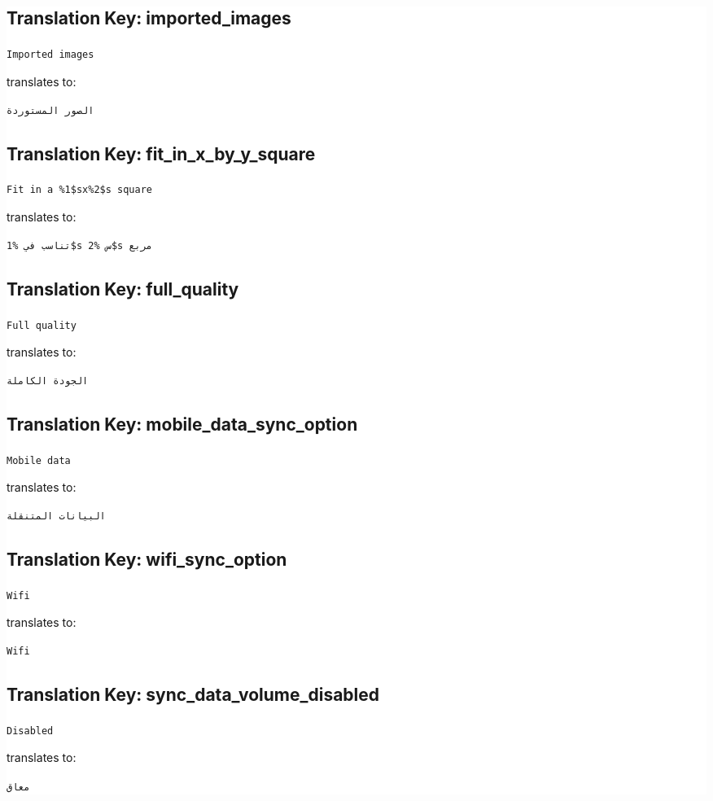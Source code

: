 
## Translation Key: imported_images
```
Imported images
```
translates to:
```
الصور المستوردة
```


## Translation Key: fit_in_x_by_y_square
```
Fit in a %1$sx%2$s square
```
translates to:
```
تناسب في %1$s س %2$s مربع
```


## Translation Key: full_quality
```
Full quality
```
translates to:
```
الجودة الكاملة
```


## Translation Key: mobile_data_sync_option
```
Mobile data
```
translates to:
```
البيانات المتنقلة
```


## Translation Key: wifi_sync_option
```
Wifi
```
translates to:
```
Wifi
```


## Translation Key: sync_data_volume_disabled
```
Disabled
```
translates to:
```
معاق
```
